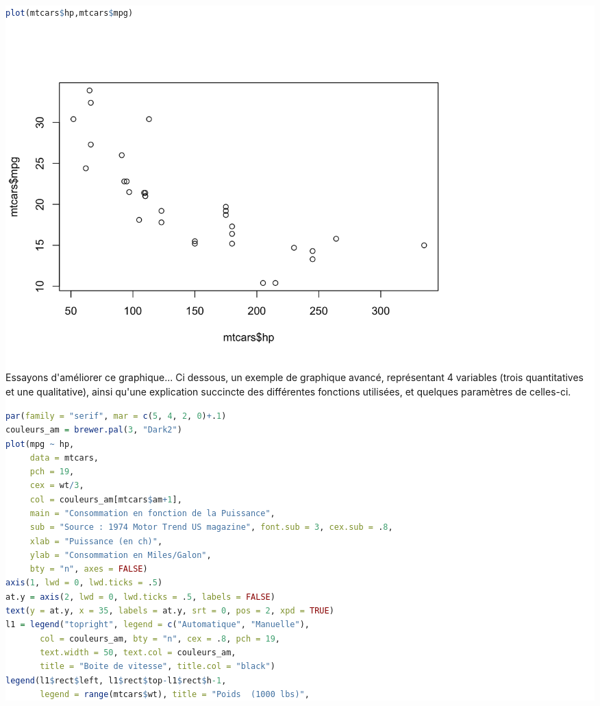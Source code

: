```r
plot(mtcars$hp,mtcars$mpg)
```

<img src="07-packages_files/figure-html/mtcars-1.png" width="672" />

Essayons d'améliorer ce graphique...
Ci dessous, un exemple de graphique avancé, représentant 4 variables (trois quantitatives et une qualitative), ainsi qu'une explication succincte des différentes fonctions utilisées, et quelques paramètres de celles-ci.  



```r
par(family = "serif", mar = c(5, 4, 2, 0)+.1)
couleurs_am = brewer.pal(3, "Dark2")
plot(mpg ~ hp, 
     data = mtcars,
     pch = 19,
     cex = wt/3,
     col = couleurs_am[mtcars$am+1],
     main = "Consommation en fonction de la Puissance",
     sub = "Source : 1974 Motor Trend US magazine", font.sub = 3, cex.sub = .8,
     xlab = "Puissance (en ch)",
     ylab = "Consommation en Miles/Galon",
     bty = "n", axes = FALSE)
axis(1, lwd = 0, lwd.ticks = .5)
at.y = axis(2, lwd = 0, lwd.ticks = .5, labels = FALSE)
text(y = at.y, x = 35, labels = at.y, srt = 0, pos = 2, xpd = TRUE)
l1 = legend("topright", legend = c("Automatique", "Manuelle"), 
       col = couleurs_am, bty = "n", cex = .8, pch = 19,
       text.width = 50, text.col = couleurs_am, 
       title = "Boite de vitesse", title.col = "black")
legend(l1$rect$left, l1$rect$top-l1$rect$h-1, 
       legend = range(mtcars$wt), title = "Poids  (1000 lbs)",
```
